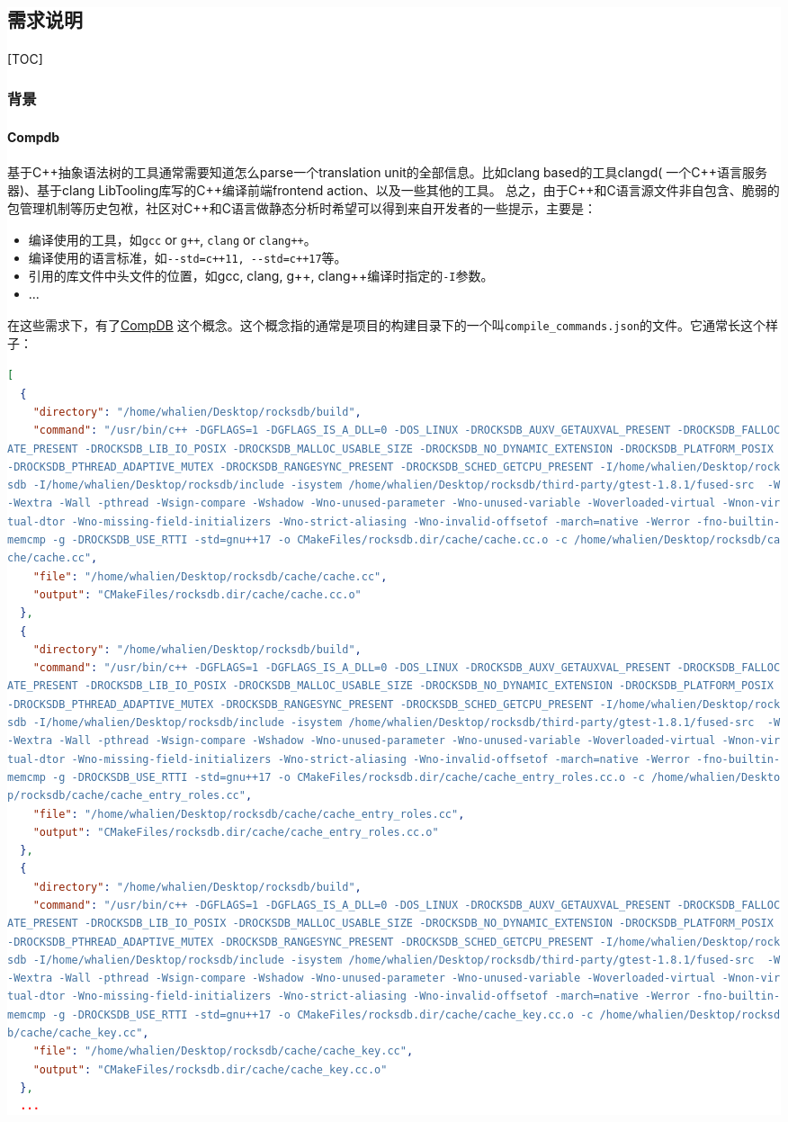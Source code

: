 ## 需求说明

[TOC]

### 背景

#### Compdb

基于C++抽象语法树的工具通常需要知道怎么parse一个translation unit的全部信息。比如clang based的工具clangd(
一个C++语言服务器)、基于clang LibTooling库写的C++编译前端frontend action、以及一些其他的工具。
总之，由于C++和C语言源文件非自包含、脆弱的包管理机制等历史包袱，社区对C++和C语言做静态分析时希望可以得到来自开发者的一些提示，主要是：

+ 编译使用的工具，如`gcc` or `g++`, `clang` or `clang++`。
+ 编译使用的语言标准，如`--std=c++11, --std=c++17`等。
+ 引用的库文件中头文件的位置，如gcc, clang, g++, clang++编译时指定的`-I`参数。
+ ...

在这些需求下，有了[CompDB](https://clang.llvm.org/docs/JSONCompilationDatabase.html)
这个概念。这个概念指的通常是项目的构建目录下的一个叫`compile_commands.json`的文件。它通常长这个样子：

```json
[
  {
    "directory": "/home/whalien/Desktop/rocksdb/build",
    "command": "/usr/bin/c++ -DGFLAGS=1 -DGFLAGS_IS_A_DLL=0 -DOS_LINUX -DROCKSDB_AUXV_GETAUXVAL_PRESENT -DROCKSDB_FALLOCATE_PRESENT -DROCKSDB_LIB_IO_POSIX -DROCKSDB_MALLOC_USABLE_SIZE -DROCKSDB_NO_DYNAMIC_EXTENSION -DROCKSDB_PLATFORM_POSIX -DROCKSDB_PTHREAD_ADAPTIVE_MUTEX -DROCKSDB_RANGESYNC_PRESENT -DROCKSDB_SCHED_GETCPU_PRESENT -I/home/whalien/Desktop/rocksdb -I/home/whalien/Desktop/rocksdb/include -isystem /home/whalien/Desktop/rocksdb/third-party/gtest-1.8.1/fused-src  -W -Wextra -Wall -pthread -Wsign-compare -Wshadow -Wno-unused-parameter -Wno-unused-variable -Woverloaded-virtual -Wnon-virtual-dtor -Wno-missing-field-initializers -Wno-strict-aliasing -Wno-invalid-offsetof -march=native -Werror -fno-builtin-memcmp -g -DROCKSDB_USE_RTTI -std=gnu++17 -o CMakeFiles/rocksdb.dir/cache/cache.cc.o -c /home/whalien/Desktop/rocksdb/cache/cache.cc",
    "file": "/home/whalien/Desktop/rocksdb/cache/cache.cc",
    "output": "CMakeFiles/rocksdb.dir/cache/cache.cc.o"
  },
  {
    "directory": "/home/whalien/Desktop/rocksdb/build",
    "command": "/usr/bin/c++ -DGFLAGS=1 -DGFLAGS_IS_A_DLL=0 -DOS_LINUX -DROCKSDB_AUXV_GETAUXVAL_PRESENT -DROCKSDB_FALLOCATE_PRESENT -DROCKSDB_LIB_IO_POSIX -DROCKSDB_MALLOC_USABLE_SIZE -DROCKSDB_NO_DYNAMIC_EXTENSION -DROCKSDB_PLATFORM_POSIX -DROCKSDB_PTHREAD_ADAPTIVE_MUTEX -DROCKSDB_RANGESYNC_PRESENT -DROCKSDB_SCHED_GETCPU_PRESENT -I/home/whalien/Desktop/rocksdb -I/home/whalien/Desktop/rocksdb/include -isystem /home/whalien/Desktop/rocksdb/third-party/gtest-1.8.1/fused-src  -W -Wextra -Wall -pthread -Wsign-compare -Wshadow -Wno-unused-parameter -Wno-unused-variable -Woverloaded-virtual -Wnon-virtual-dtor -Wno-missing-field-initializers -Wno-strict-aliasing -Wno-invalid-offsetof -march=native -Werror -fno-builtin-memcmp -g -DROCKSDB_USE_RTTI -std=gnu++17 -o CMakeFiles/rocksdb.dir/cache/cache_entry_roles.cc.o -c /home/whalien/Desktop/rocksdb/cache/cache_entry_roles.cc",
    "file": "/home/whalien/Desktop/rocksdb/cache/cache_entry_roles.cc",
    "output": "CMakeFiles/rocksdb.dir/cache/cache_entry_roles.cc.o"
  },
  {
    "directory": "/home/whalien/Desktop/rocksdb/build",
    "command": "/usr/bin/c++ -DGFLAGS=1 -DGFLAGS_IS_A_DLL=0 -DOS_LINUX -DROCKSDB_AUXV_GETAUXVAL_PRESENT -DROCKSDB_FALLOCATE_PRESENT -DROCKSDB_LIB_IO_POSIX -DROCKSDB_MALLOC_USABLE_SIZE -DROCKSDB_NO_DYNAMIC_EXTENSION -DROCKSDB_PLATFORM_POSIX -DROCKSDB_PTHREAD_ADAPTIVE_MUTEX -DROCKSDB_RANGESYNC_PRESENT -DROCKSDB_SCHED_GETCPU_PRESENT -I/home/whalien/Desktop/rocksdb -I/home/whalien/Desktop/rocksdb/include -isystem /home/whalien/Desktop/rocksdb/third-party/gtest-1.8.1/fused-src  -W -Wextra -Wall -pthread -Wsign-compare -Wshadow -Wno-unused-parameter -Wno-unused-variable -Woverloaded-virtual -Wnon-virtual-dtor -Wno-missing-field-initializers -Wno-strict-aliasing -Wno-invalid-offsetof -march=native -Werror -fno-builtin-memcmp -g -DROCKSDB_USE_RTTI -std=gnu++17 -o CMakeFiles/rocksdb.dir/cache/cache_key.cc.o -c /home/whalien/Desktop/rocksdb/cache/cache_key.cc",
    "file": "/home/whalien/Desktop/rocksdb/cache/cache_key.cc",
    "output": "CMakeFiles/rocksdb.dir/cache/cache_key.cc.o"
  },
  ...
```